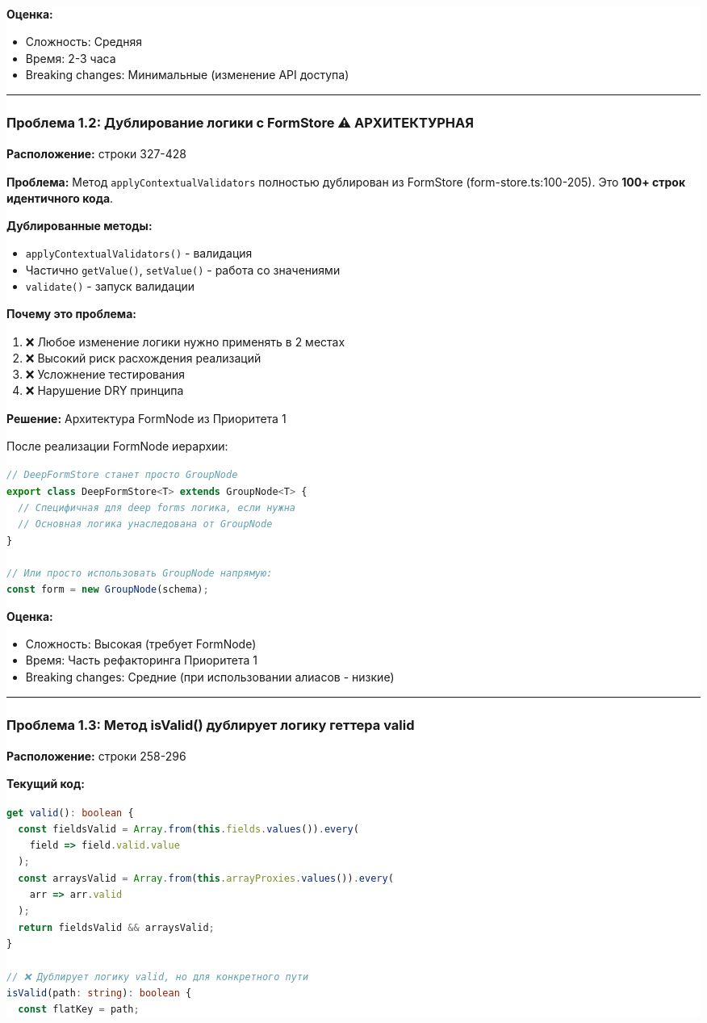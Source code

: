 **Оценка:**
- Сложность: Средняя
- Время: 2-3 часа
- Breaking changes: Минимальные (изменение API доступа)

---

### Проблема 1.2: Дублирование логики с FormStore ⚠️ АРХИТЕКТУРНАЯ

**Расположение:** строки 327-428

**Проблема:**
Метод `applyContextualValidators` полностью дублирован из FormStore (form-store.ts:100-205). Это **100+ строк идентичного кода**.

**Дублированные методы:**
- `applyContextualValidators()` - валидация
- Частично `getValue()`, `setValue()` - работа со значениями
- `validate()` - запуск валидации

**Почему это проблема:**
1. ❌ Любое изменение логики нужно применять в 2 местах
2. ❌ Высокий риск расхождения реализаций
3. ❌ Усложнение тестирования
4. ❌ Нарушение DRY принципа

**Решение:** Архитектура FormNode из Приоритета 1

После реализации FormNode иерархии:
```typescript
// DeepFormStore станет просто GroupNode
export class DeepFormStore<T> extends GroupNode<T> {
  // Специфичная для deep forms логика, если нужна
  // Основная логика унаследована от GroupNode
}

// Или просто использовать GroupNode напрямую:
const form = new GroupNode(schema);
```

**Оценка:**
- Сложность: Высокая (требует FormNode)
- Время: Часть рефакторинга Приоритета 1
- Breaking changes: Средние (при использовании алиасов - низкие)

---

### Проблема 1.3: Метод isValid() дублирует логику геттера valid

**Расположение:** строки 258-296

**Текущий код:**
```typescript
get valid(): boolean {
  const fieldsValid = Array.from(this.fields.values()).every(
    field => field.valid.value
  );
  const arraysValid = Array.from(this.arrayProxies.values()).every(
    arr => arr.valid
  );
  return fieldsValid && arraysValid;
}

// ❌ Дублирует логику valid, но для конкретного пути
isValid(path: string): boolean {
  const flatKey = path;
```